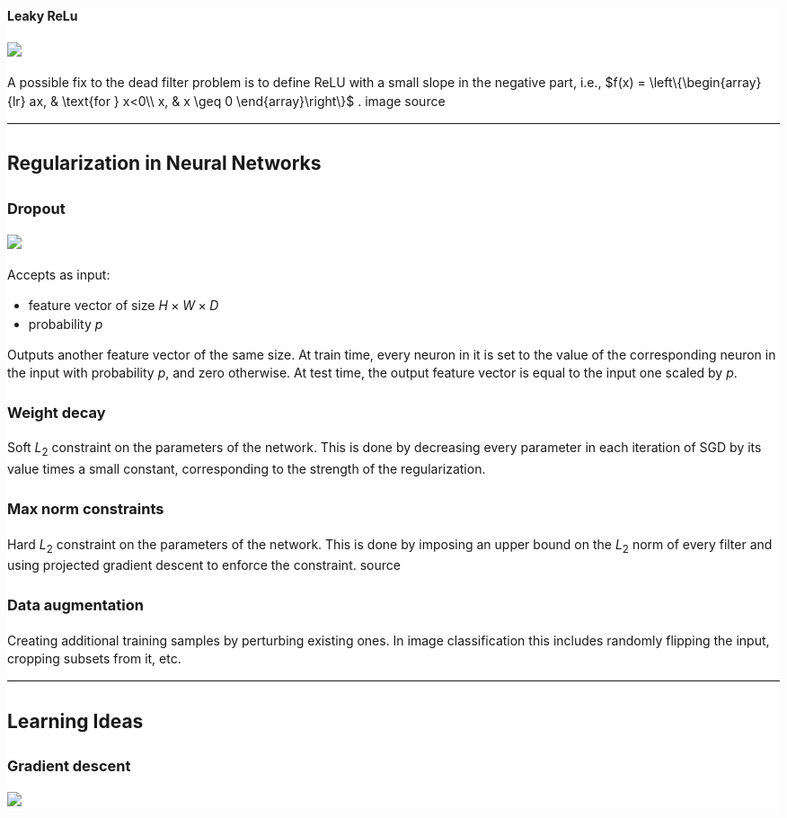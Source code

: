 #### Leaky ReLu

![](https://i.imgur.com/O1NjGmX.png)


A possible fix to the dead filter problem is to define ReLU with a small slope in the negative part, i.e.,  $f(x) = \left\{\begin{array}{lr} ax, & \text{for } x<0\\ x, & x \geq 0 \end{array}\right\}$ . 
image source

---

## Regularization in Neural Networks

### Dropout

![](https://i.imgur.com/G1IPNm6.png)


Accepts as input:

- feature vector of size  $H \times W \times D$
- probability  $p$

Outputs another feature vector of the same size. At train time, every neuron in it is set to the value of the corresponding neuron in the input with probability  $p$, and zero otherwise. At test time, the output feature vector is equal to the input one scaled by  $p$.

### Weight decay

Soft  $L_2$ constraint on the parameters of the network. This is done by decreasing every parameter in each iteration of SGD by its value times a small constant, corresponding to the strength of the regularization.

### Max norm constraints

Hard  $L_2$ constraint on the parameters of the network. This is done by imposing an upper bound on the  $L_2$ norm of every filter and using projected gradient descent to enforce the constraint.
source

### Data augmentation

Creating additional training samples by perturbing existing ones. In image classification this includes randomly flipping the input, cropping subsets from it, etc.

---

## Learning Ideas

### Gradient descent

![](https://i.imgur.com/bKW3li0.png)
